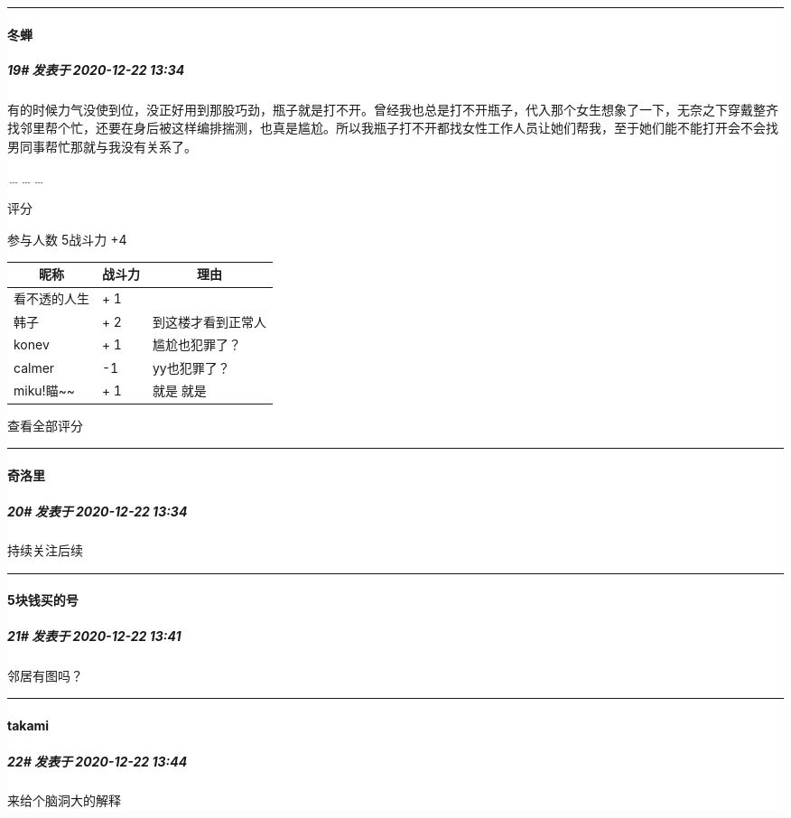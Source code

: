 
-----

####  冬蝉  
##### 19#       发表于 2020-12-22 13:34


有的时候力气没使到位，没正好用到那股巧劲，瓶子就是打不开。曾经我也总是打不开瓶子，代入那个女生想象了一下，无奈之下穿戴整齐找邻里帮个忙，还要在身后被这样编排揣测，也真是尴尬。所以我瓶子打不开都找女性工作人员让她们帮我，至于她们能不能打开会不会找男同事帮忙那就与我没有关系了。


﹍﹍﹍

评分


 参与人数 5战斗力 +4

|昵称|战斗力|理由|
|----|---|---|
| 看不透的人生| + 1||
| 韩子| + 2|到这楼才看到正常人|
| konev| + 1|尴尬也犯罪了？|
| calmer|-1|yy也犯罪了？|
| miku!瞄~~| + 1|就是 就是|


查看全部评分


-----

####  奇洛里  
##### 20#       发表于 2020-12-22 13:34


持续关注后续


-----

####  5块钱买的号  
##### 21#       发表于 2020-12-22 13:41


邻居有图吗？


-----

####  takami  
##### 22#       发表于 2020-12-22 13:44


来给个脑洞大的解释

